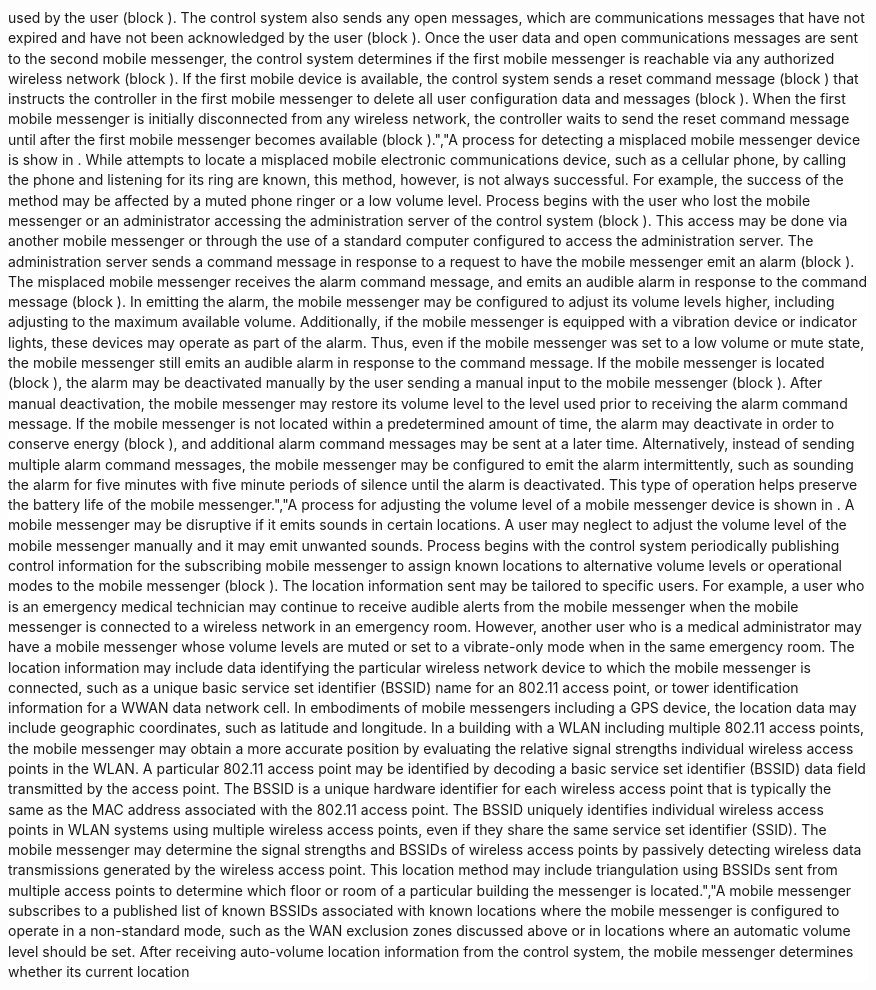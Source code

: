used by the user (block ). The control system also sends any open messages, which are communications messages that have not expired and have not been acknowledged by the user (block ). Once the user data and open communications messages are sent to the second mobile messenger, the control system determines if the first mobile messenger is reachable via any authorized wireless network (block ). If the first mobile device is available, the control system sends a reset command message (block ) that instructs the controller in the first mobile messenger to delete all user configuration data and messages (block ). When the first mobile messenger is initially disconnected from any wireless network, the controller waits to send the reset command message until after the first mobile messenger becomes available (block ).","A process  for detecting a misplaced mobile messenger device is show in . While attempts to locate a misplaced mobile electronic communications device, such as a cellular phone, by calling the phone and listening for its ring are known, this method, however, is not always successful. For example, the success of the method may be affected by a muted phone ringer or a low volume level. Process  begins with the user who lost the mobile messenger or an administrator accessing the administration server of the control system (block ). This access may be done via another mobile messenger or through the use of a standard computer configured to access the administration server. The administration server sends a command message in response to a request to have the mobile messenger emit an alarm (block ). The misplaced mobile messenger receives the alarm command message, and emits an audible alarm in response to the command message (block ). In emitting the alarm, the mobile messenger may be configured to adjust its volume levels higher, including adjusting to the maximum available volume. Additionally, if the mobile messenger is equipped with a vibration device or indicator lights, these devices may operate as part of the alarm. Thus, even if the mobile messenger was set to a low volume or mute state, the mobile messenger still emits an audible alarm in response to the command message. If the mobile messenger is located (block ), the alarm may be deactivated manually by the user sending a manual input to the mobile messenger (block ). After manual deactivation, the mobile messenger may restore its volume level to the level used prior to receiving the alarm command message. If the mobile messenger is not located within a predetermined amount of time, the alarm may deactivate in order to conserve energy (block ), and additional alarm command messages may be sent at a later time. Alternatively, instead of sending multiple alarm command messages, the mobile messenger may be configured to emit the alarm intermittently, such as sounding the alarm for five minutes with five minute periods of silence until the alarm is deactivated. This type of operation helps preserve the battery life of the mobile messenger.","A process  for adjusting the volume level of a mobile messenger device is shown in . A mobile messenger may be disruptive if it emits sounds in certain locations. A user may neglect to adjust the volume level of the mobile messenger manually and it may emit unwanted sounds. Process  begins with the control system periodically publishing control information for the subscribing mobile messenger to assign known locations to alternative volume levels or operational modes to the mobile messenger (block ). The location information sent may be tailored to specific users. For example, a user who is an emergency medical technician may continue to receive audible alerts from the mobile messenger when the mobile messenger is connected to a wireless network in an emergency room. However, another user who is a medical administrator may have a mobile messenger whose volume levels are muted or set to a vibrate-only mode when in the same emergency room. The location information may include data identifying the particular wireless network device to which the mobile messenger is connected, such as a unique basic service set identifier (BSSID) name for an 802.11 access point, or tower identification information for a WWAN data network cell. In embodiments of mobile messengers including a GPS device, the location data may include geographic coordinates, such as latitude and longitude. In a building with a WLAN including multiple 802.11 access points, the mobile messenger may obtain a more accurate position by evaluating the relative signal strengths individual wireless access points in the WLAN. A particular 802.11 access point may be identified by decoding a basic service set identifier (BSSID) data field transmitted by the access point. The BSSID is a unique hardware identifier for each wireless access point that is typically the same as the MAC address associated with the 802.11 access point. The BSSID uniquely identifies individual wireless access points in WLAN systems using multiple wireless access points, even if they share the same service set identifier (SSID). The mobile messenger may determine the signal strengths and BSSIDs of wireless access points by passively detecting wireless data transmissions generated by the wireless access point. This location method may include triangulation using BSSIDs sent from multiple access points to determine which floor or room of a particular building the messenger is located.","A mobile messenger subscribes to a published list of known BSSIDs associated with known locations where the mobile messenger is configured to operate in a non-standard mode, such as the WAN exclusion zones discussed above or in locations where an automatic volume level should be set. After receiving auto-volume location information from the control system, the mobile messenger determines whether its current location